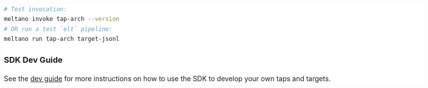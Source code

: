 ```bash
# Test invocation:
meltano invoke tap-arch --version
# OR run a test `elt` pipeline:
meltano run tap-arch target-jsonl
```

### SDK Dev Guide

See the [dev guide](https://sdk.meltano.com/en/latest/dev_guide.html) for more instructions on how to use the SDK to
develop your own taps and targets.

```

```
